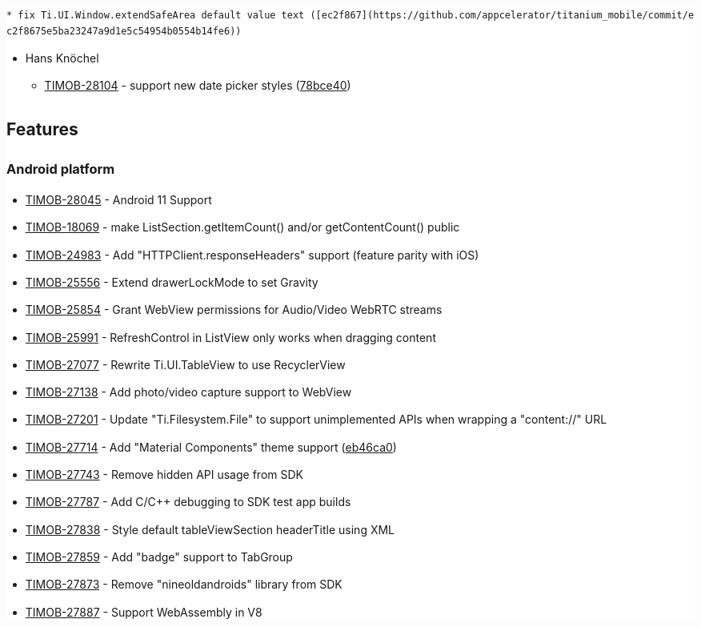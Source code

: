     * fix Ti.UI.Window.extendSafeArea default value text ([ec2f867](https://github.com/appcelerator/titanium_mobile/commit/ec2f8675e5ba23247a9d1e5c54954b0554b14fe6))

* Hans Knöchel

    * [TIMOB-28104](https://jira-archive.titaniumsdk.com/TIMOB-28104) - support new date picker styles ([78bce40](https://github.com/appcelerator/titanium_mobile/commit/78bce40cd4dd9b90a06929729122dd9e17272450))

## Features

### Android platform

* [TIMOB-28045](https://jira-archive.titaniumsdk.com/TIMOB-28045) - Android 11 Support

* [TIMOB-18069](https://jira-archive.titaniumsdk.com/TIMOB-18069) - make ListSection.getItemCount() and/or getContentCount() public

* [TIMOB-24983](https://jira-archive.titaniumsdk.com/TIMOB-24983) - Add "HTTPClient.responseHeaders" support (feature parity with iOS)

* [TIMOB-25556](https://jira-archive.titaniumsdk.com/TIMOB-25556) - Extend drawerLockMode to set Gravity

* [TIMOB-25854](https://jira-archive.titaniumsdk.com/TIMOB-25854) - Grant WebView permissions for Audio/Video WebRTC streams

* [TIMOB-25991](https://jira-archive.titaniumsdk.com/TIMOB-25991) - RefreshControl in ListView only works when dragging content

* [TIMOB-27077](https://jira-archive.titaniumsdk.com/TIMOB-27077) - Rewrite Ti.UI.TableView to use RecyclerView

* [TIMOB-27138](https://jira-archive.titaniumsdk.com/TIMOB-27138) - Add photo/video capture support to WebView

* [TIMOB-27201](https://jira-archive.titaniumsdk.com/TIMOB-27201) - Update "Ti.Filesystem.File" to support unimplemented APIs when wrapping a "content://" URL

* [TIMOB-27714](https://jira-archive.titaniumsdk.com/TIMOB-27714) - Add "Material Components" theme support ([eb46ca0](https://github.com/appcelerator/titanium_mobile/commit/eb46ca07aab67895f010ccae68b9927a685fd538))

* [TIMOB-27743](https://jira-archive.titaniumsdk.com/TIMOB-27743) - Remove hidden API usage from SDK

* [TIMOB-27787](https://jira-archive.titaniumsdk.com/TIMOB-27787) - Add C/C++ debugging to SDK test app builds

* [TIMOB-27838](https://jira-archive.titaniumsdk.com/TIMOB-27838) - Style default tableViewSection headerTitle using XML

* [TIMOB-27859](https://jira-archive.titaniumsdk.com/TIMOB-27859) - Add "badge" support to TabGroup

* [TIMOB-27873](https://jira-archive.titaniumsdk.com/TIMOB-27873) - Remove "nineoldandroids" library from SDK

* [TIMOB-27887](https://jira-archive.titaniumsdk.com/TIMOB-27887) - Support WebAssembly in V8
